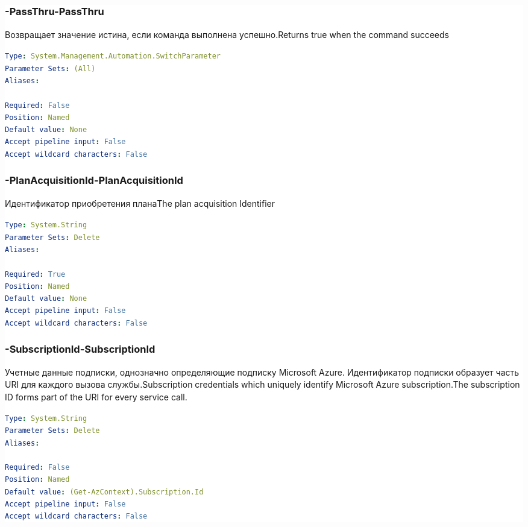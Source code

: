 ### <span data-ttu-id="da8ee-117">-PassThru</span><span class="sxs-lookup"><span data-stu-id="da8ee-117">-PassThru</span></span>
<span data-ttu-id="da8ee-118">Возвращает значение истина, если команда выполнена успешно.</span><span class="sxs-lookup"><span data-stu-id="da8ee-118">Returns true when the command succeeds</span></span>

```yaml
Type: System.Management.Automation.SwitchParameter
Parameter Sets: (All)
Aliases:

Required: False
Position: Named
Default value: None
Accept pipeline input: False
Accept wildcard characters: False

```

### <span data-ttu-id="da8ee-119">-PlanAcquisitionId</span><span class="sxs-lookup"><span data-stu-id="da8ee-119">-PlanAcquisitionId</span></span>
<span data-ttu-id="da8ee-120">Идентификатор приобретения плана</span><span class="sxs-lookup"><span data-stu-id="da8ee-120">The plan acquisition Identifier</span></span>

```yaml
Type: System.String
Parameter Sets: Delete
Aliases:

Required: True
Position: Named
Default value: None
Accept pipeline input: False
Accept wildcard characters: False

```

### <span data-ttu-id="da8ee-121">-SubscriptionId</span><span class="sxs-lookup"><span data-stu-id="da8ee-121">-SubscriptionId</span></span>
<span data-ttu-id="da8ee-122">Учетные данные подписки, однозначно определяющие подписку Microsoft Azure. Идентификатор подписки образует часть URI для каждого вызова службы.</span><span class="sxs-lookup"><span data-stu-id="da8ee-122">Subscription credentials which uniquely identify Microsoft Azure subscription.The subscription ID forms part of the URI for every service call.</span></span>

```yaml
Type: System.String
Parameter Sets: Delete
Aliases:

Required: False
Position: Named
Default value: (Get-AzContext).Subscription.Id
Accept pipeline input: False
Accept wildcard characters: False

```
